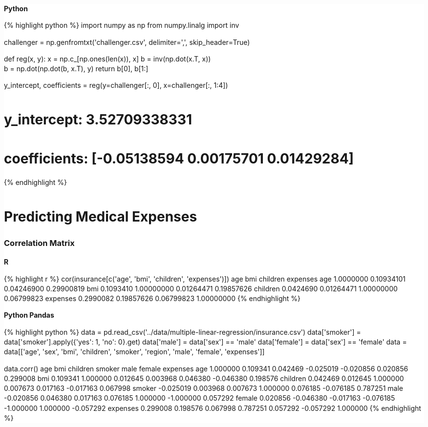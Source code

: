 **Python**

{% highlight python %}
import numpy as np
from numpy.linalg import inv

challenger = np.genfromtxt('challenger.csv', delimiter=',', skip_header=True)

def reg(x, y):
    x = np.c_[np.ones(len(x)), x]
    b = inv(np.dot(x.T, x))    
    b = np.dot(np.dot(b, x.T), y)
    return b[0], b[1:]
    
y_intercept, coefficients = reg(y=challenger[:, 0], x=challenger[:, 1:4])
# y_intercept:  3.52709338331
# coefficients: [-0.05138594  0.00175701  0.01429284]
{% endhighlight %}

# Predicting Medical Expenses

### Correlation Matrix

**R**

{% highlight r %}
cor(insurance[c('age', 'bmi', 'children', 'expenses')])
               age        bmi   children   expenses
age      1.0000000 0.10934101 0.04246900 0.29900819
bmi      0.1093410 1.00000000 0.01264471 0.19857626
children 0.0424690 0.01264471 1.00000000 0.06799823
expenses 0.2990082 0.19857626 0.06799823 1.00000000
{% endhighlight %}


**Python Pandas**

{% highlight python %}
data = pd.read_csv('../data/multiple-linear-regression/insurance.csv')
data['smoker'] = data['smoker'].apply({'yes': 1, 'no': 0}.get)
data['male'] = data['sex'] == 'male'
data['female'] = data['sex'] == 'female'
data = data[['age', 'sex', 'bmi', 'children', 'smoker', 'region', 'male', 'female', 'expenses']]

data.corr()
               age       bmi  children    smoker      male    female  expenses
age       1.000000  0.109341  0.042469 -0.025019 -0.020856  0.020856  0.299008
bmi       0.109341  1.000000  0.012645  0.003968  0.046380 -0.046380  0.198576
children  0.042469  0.012645  1.000000  0.007673  0.017163 -0.017163  0.067998
smoker   -0.025019  0.003968  0.007673  1.000000  0.076185 -0.076185  0.787251
male     -0.020856  0.046380  0.017163  0.076185  1.000000 -1.000000  0.057292
female    0.020856 -0.046380 -0.017163 -0.076185 -1.000000  1.000000 -0.057292
expenses  0.299008  0.198576  0.067998  0.787251  0.057292 -0.057292  1.000000
{% endhighlight %}

